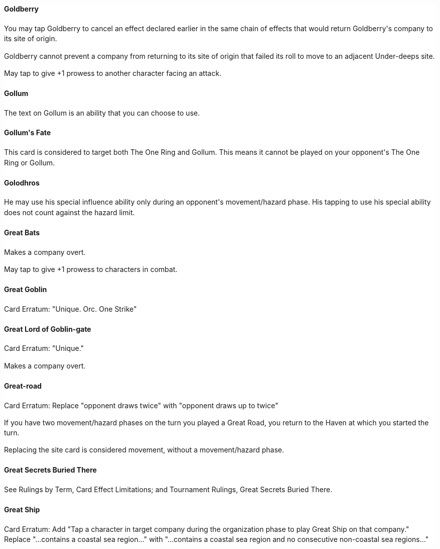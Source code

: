 #### Goldberry
You may tap Goldberry to cancel an effect declared earlier in the same
chain of effects that would return Goldberry's company to its site of origin.

Goldberry cannot prevent a company from returning to its site of origin
that failed its roll to move to an adjacent Under-deeps site.

May tap to give +1 prowess to another character facing an attack.

#### Gollum
The text on Gollum is an ability that you can choose to use.

#### Gollum's Fate
This card is considered to target both The One Ring and Gollum. This means
it cannot be played on your opponent's The One Ring or Gollum.

#### Golodhros
He may use his special influence ability only during an opponent's
movement/hazard phase. His tapping to use his special ability does not count
against the hazard limit.

#### Great Bats
Makes a company overt.

May tap to give +1 prowess to characters in combat.

#### Great Goblin
Card Erratum: "Unique. Orc. One Strike"

#### Great Lord of Goblin-gate
Card Erratum: "Unique."

Makes a company overt.

#### Great-road
Card Erratum: Replace "opponent draws twice" with "opponent draws up to
twice"

If you have two movement/hazard phases on the turn you played a Great Road,
you return to the Haven at which you started the turn.

Replacing the site card is considered movement, without a movement/hazard
phase.

#### Great Secrets Buried There
See Rulings by Term, Card Effect Limitations; and Tournament Rulings, Great
Secrets Buried There.

#### Great Ship
Card Erratum: Add "Tap a character in target company during the
organization phase to play Great Ship on that company." Replace "...contains a
coastal sea region..." with "...contains a coastal sea region and no
consecutive non-coastal sea regions..."
